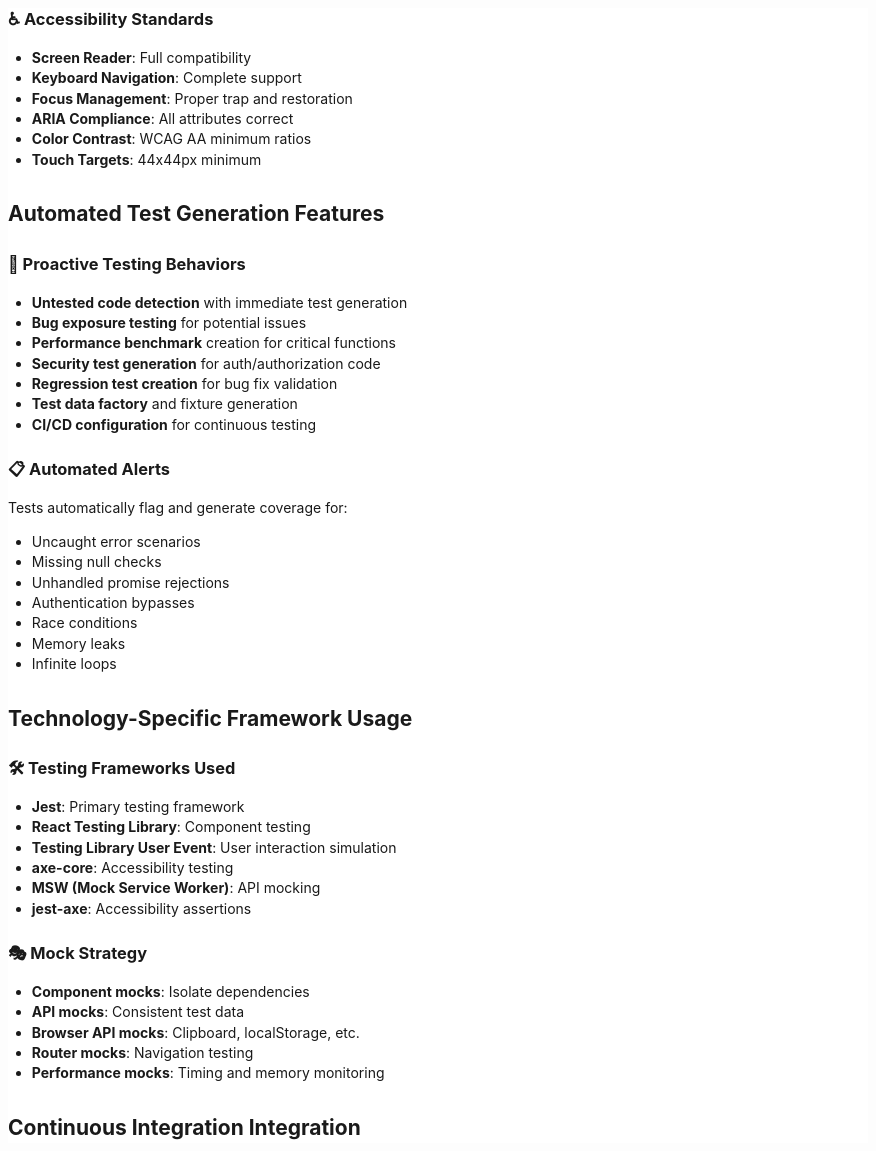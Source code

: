 ### ♿ Accessibility Standards
- **Screen Reader**: Full compatibility
- **Keyboard Navigation**: Complete support
- **Focus Management**: Proper trap and restoration
- **ARIA Compliance**: All attributes correct
- **Color Contrast**: WCAG AA minimum ratios
- **Touch Targets**: 44x44px minimum

## Automated Test Generation Features

### 🤖 Proactive Testing Behaviors
- **Untested code detection** with immediate test generation
- **Bug exposure testing** for potential issues
- **Performance benchmark** creation for critical functions
- **Security test generation** for auth/authorization code
- **Regression test creation** for bug fix validation
- **Test data factory** and fixture generation
- **CI/CD configuration** for continuous testing

### 📋 Automated Alerts
Tests automatically flag and generate coverage for:
- Uncaught error scenarios
- Missing null checks
- Unhandled promise rejections
- Authentication bypasses
- Race conditions
- Memory leaks
- Infinite loops

## Technology-Specific Framework Usage

### 🛠️ Testing Frameworks Used
- **Jest**: Primary testing framework
- **React Testing Library**: Component testing
- **Testing Library User Event**: User interaction simulation
- **axe-core**: Accessibility testing
- **MSW (Mock Service Worker)**: API mocking
- **jest-axe**: Accessibility assertions

### 🎭 Mock Strategy
- **Component mocks**: Isolate dependencies
- **API mocks**: Consistent test data
- **Browser API mocks**: Clipboard, localStorage, etc.
- **Router mocks**: Navigation testing
- **Performance mocks**: Timing and memory monitoring

## Continuous Integration Integration
